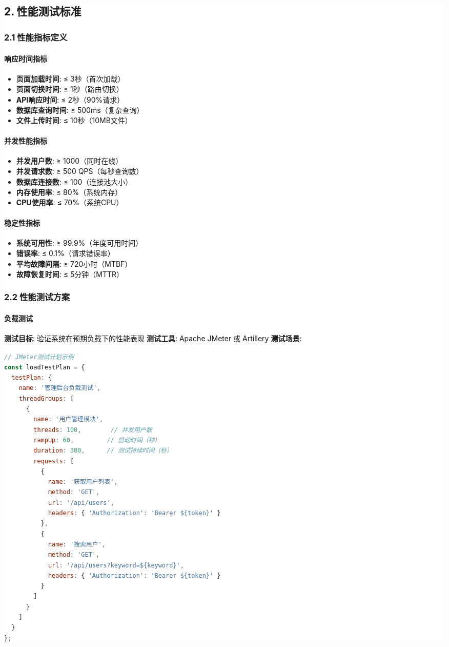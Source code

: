 ```javascript
```

## 2. 性能测试标准

### 2.1 性能指标定义

#### 响应时间指标
- **页面加载时间**: ≤ 3秒（首次加载）
- **页面切换时间**: ≤ 1秒（路由切换）
- **API响应时间**: ≤ 2秒（90%请求）
- **数据库查询时间**: ≤ 500ms（复杂查询）
- **文件上传时间**: ≤ 10秒（10MB文件）

#### 并发性能指标
- **并发用户数**: ≥ 1000（同时在线）
- **并发请求数**: ≥ 500 QPS（每秒查询数）
- **数据库连接数**: ≤ 100（连接池大小）
- **内存使用率**: ≤ 80%（系统内存）
- **CPU使用率**: ≤ 70%（系统CPU）

#### 稳定性指标
- **系统可用性**: ≥ 99.9%（年度可用时间）
- **错误率**: ≤ 0.1%（请求错误率）
- **平均故障间隔**: ≥ 720小时（MTBF）
- **故障恢复时间**: ≤ 5分钟（MTTR）

### 2.2 性能测试方案

#### 负载测试
**测试目标**: 验证系统在预期负载下的性能表现
**测试工具**: Apache JMeter 或 Artillery
**测试场景**:

```javascript
// JMeter测试计划示例
const loadTestPlan = {
  testPlan: {
    name: '管理后台负载测试',
    threadGroups: [
      {
        name: '用户管理模块',
        threads: 100,        // 并发用户数
        rampUp: 60,         // 启动时间（秒）
        duration: 300,      // 测试持续时间（秒）
        requests: [
          {
            name: '获取用户列表',
            method: 'GET',
            url: '/api/users',
            headers: { 'Authorization': 'Bearer ${token}' }
          },
          {
            name: '搜索用户',
            method: 'GET',
            url: '/api/users?keyword=${keyword}',
            headers: { 'Authorization': 'Bearer ${token}' }
          }
        ]
      }
    ]
  }
};
```